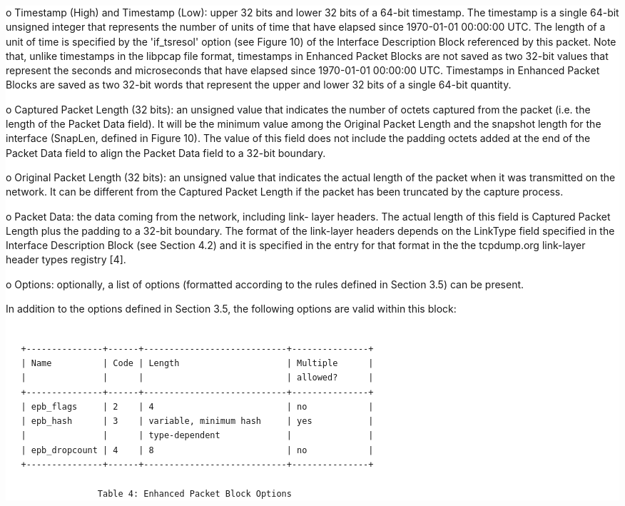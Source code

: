    o  Timestamp (High) and Timestamp (Low): upper 32 bits and lower 32
      bits of a 64-bit timestamp.  The timestamp is a single 64-bit
      unsigned integer that represents the number of units of time that
      have elapsed since 1970-01-01 00:00:00 UTC.  The length of a unit
      of time is specified by the 'if\_tsresol' option (see Figure 10) of
      the Interface Description Block referenced by this packet.  Note
      that, unlike timestamps in the libpcap file format, timestamps in
      Enhanced Packet Blocks are not saved as two 32-bit values that
      represent the seconds and microseconds that have elapsed since
      1970-01-01 00:00:00 UTC.  Timestamps in Enhanced Packet Blocks are
      saved as two 32-bit words that represent the upper and lower 32
      bits of a single 64-bit quantity.

   o  Captured Packet Length (32 bits): an unsigned value that indicates
      the number of octets captured from the packet (i.e. the length of
      the Packet Data field).  It will be the minimum value among the
      Original Packet Length and the snapshot length for the interface
      (SnapLen, defined in Figure 10).  The value of this field does not
      include the padding octets added at the end of the Packet Data
      field to align the Packet Data field to a 32-bit boundary.

   o  Original Packet Length (32 bits): an unsigned value that indicates
      the actual length of the packet when it was transmitted on the
      network.  It can be different from the Captured Packet Length if
      the packet has been truncated by the capture process.

   o  Packet Data: the data coming from the network, including link-
      layer headers.  The actual length of this field is Captured Packet
      Length plus the padding to a 32-bit boundary.  The format of the
      link-layer headers depends on the LinkType field specified in the
      Interface Description Block (see Section 4.2) and it is specified
      in the entry for that format in the the tcpdump.org link-layer
      header types registry [4].

   o  Options: optionally, a list of options (formatted according to the
      rules defined in Section 3.5) can be present.

   In addition to the options defined in Section 3.5, the following
   options are valid within this block:

~~~~

   +---------------+------+----------------------------+---------------+
   | Name          | Code | Length                     | Multiple      |
   |               |      |                            | allowed?      |
   +---------------+------+----------------------------+---------------+
   | epb_flags     | 2    | 4                          | no            |
   | epb_hash      | 3    | variable, minimum hash     | yes           |
   |               |      | type-dependent             |               |
   | epb_dropcount | 4    | 8                          | no            |
   +---------------+------+----------------------------+---------------+

                  Table 4: Enhanced Packet Block Options
~~~~
